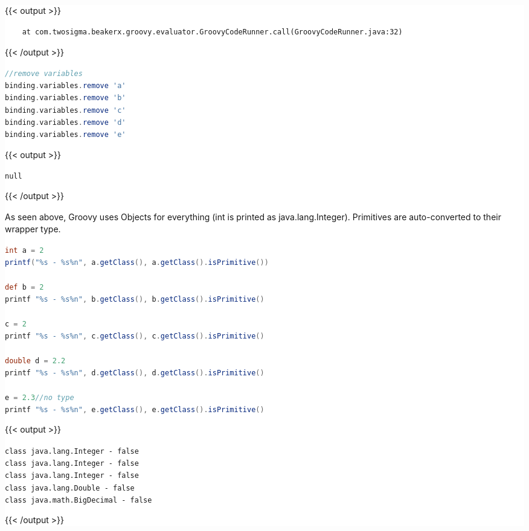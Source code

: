 {{< output >}}
```nb-output
	at com.twosigma.beakerx.groovy.evaluator.GroovyCodeRunner.call(GroovyCodeRunner.java:32)
```
{{< /output >}}


```Groovy
//remove variables
binding.variables.remove 'a'
binding.variables.remove 'b' 
binding.variables.remove 'c' 
binding.variables.remove 'd' 
binding.variables.remove 'e'
```




{{< output >}}
```nb-output
null
```
{{< /output >}}



As seen above, Groovy uses Objects for everything (int is printed as java.lang.Integer). Primitives are auto-converted to their wrapper type.

```Groovy
int a = 2
printf("%s - %s%n", a.getClass(), a.getClass().isPrimitive())

def b = 2
printf "%s - %s%n", b.getClass(), b.getClass().isPrimitive()

c = 2
printf "%s - %s%n", c.getClass(), c.getClass().isPrimitive()

double d = 2.2
printf "%s - %s%n", d.getClass(), d.getClass().isPrimitive()

e = 2.3//no type
printf "%s - %s%n", e.getClass(), e.getClass().isPrimitive()
```

{{< output >}}
```nb-output
class java.lang.Integer - false
class java.lang.Integer - false
class java.lang.Integer - false
class java.lang.Double - false
class java.math.BigDecimal - false
```
{{< /output >}}


